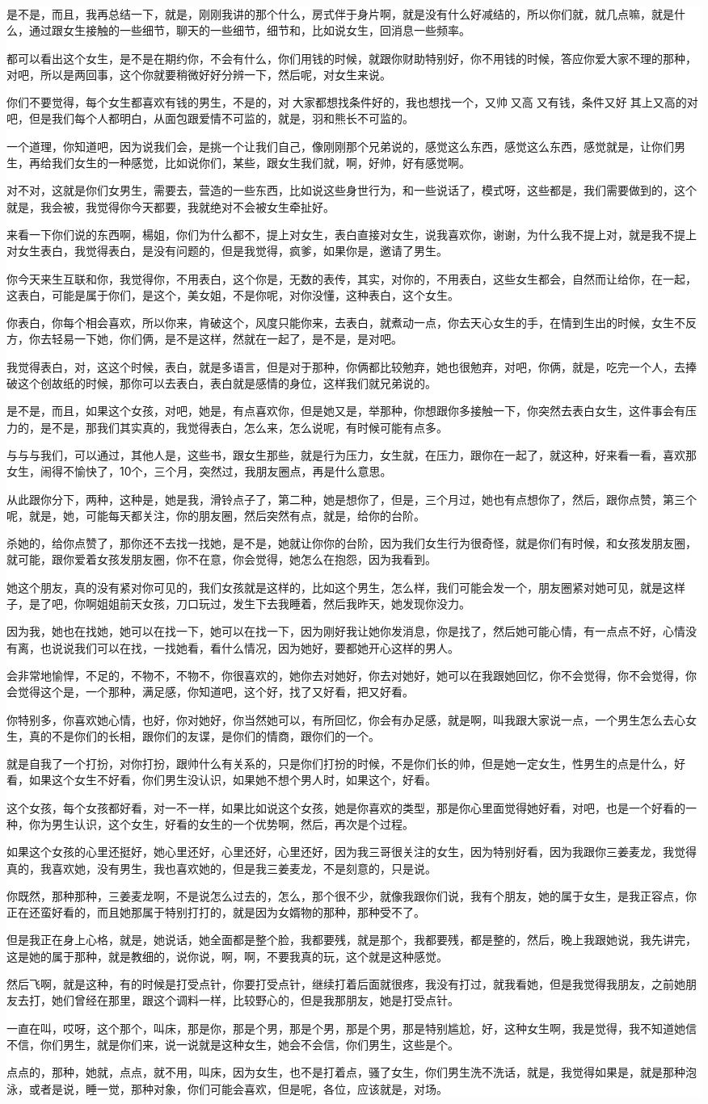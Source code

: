 是不是，而且，我再总结一下，就是，刚刚我讲的那个什么，房式伴于身片啊，就是没有什么好减结的，所以你们就，就几点嘛，就是什么，通过跟女生接触的一些细节，聊天的一些细节，细节和，比如说女生，回消息一些频率。

都可以看出这个女生，是不是在期约你，不会有什么，你们用钱的时候，就跟你财助特别好，你不用钱的时候，答应你爱大家不理的那种，对吧，所以是两回事，这个你就要稍微好好分辨一下，然后呢，对女生来说。

你们不要觉得，每个女生都喜欢有钱的男生，不是的，对 大家都想找条件好的，我也想找一个，又帅 又高 又有钱，条件又好 其上又高的对吧，但是我们每个人都明白，从面包跟爱情不可监的，就是，羽和熊长不可监的。

一个道理，你知道吧，因为说我们会，是挑一个让我们自己，像刚刚那个兄弟说的，感觉这么东西，感觉这么东西，感觉就是，让你们男生，再给我们女生的一种感觉，比如说你们，某些，跟女生我们就，啊，好帅，好有感觉啊。

对不对，这就是你们女男生，需要去，营造的一些东西，比如说这些身世行为，和一些说话了，模式呀，这些都是，我们需要做到的，这个就是，我会被，我觉得你今天都要，我就绝对不会被女生牵扯好。

来看一下你们说的东西啊，楊姐，你们为什么都不，提上对女生，表白直接对女生，说我喜欢你，谢谢，为什么我不提上对，就是我不提上对女生表白，我觉得表白，是没有问题的，但是我觉得，疯爹，如果你是，邀请了男生。

你今天来生互联和你，我觉得你，不用表白，这个你是，无数的表传，其实，对你的，不用表白，这些女生都会，自然而让给你，在一起，这表白，可能是属于你们，是这个，美女姐，不是你呢，对你没懂，这种表白，这个女生。

你表白，你每个相会喜欢，所以你来，肯破这个，风度只能你来，去表白，就煮动一点，你去天心女生的手，在情到生出的时候，女生不反方，你去轻易一下她，你们俩，是不是这样，然就在一起了，是不是，是对吧。

我觉得表白，对，这这个时候，表白，就是多语言，但是对于那种，你俩都比较勉弃，她也很勉弃，对吧，你俩，就是，吃完一个人，去捧破这个创故纸的时候，那你可以去表白，表白就是感情的身位，这样我们就兄弟说的。

是不是，而且，如果这个女孩，对吧，她是，有点喜欢你，但是她又是，举那种，你想跟你多接触一下，你突然去表白女生，这件事会有压力的，是不是，那我们其实真的，我觉得表白，怎么来，怎么说呢，有时候可能有点多。

与与与我们，可以通过，其他人是，这些书，跟女生那些，就是行为压力，女生就，在压力，跟你在一起了，就这种，好来看一看，喜欢那女生，闹得不愉快了，10个，三个月，突然过，我朋友圈点，再是什么意思。

从此跟你分下，两种，这种是，她是我，滑铃点子了，第二种，她是想你了，但是，三个月过，她也有点想你了，然后，跟你点赞，第三个呢，就是，她，可能每天都关注，你的朋友圈，然后突然有点，就是，给你的台阶。

杀她的，给你点赞了，那你还不去找一找她，是不是，她就让你你的台阶，因为我们女生行为很奇怪，就是你们有时候，和女孩发朋友圈，就可能，跟你爱着女孩发朋友圈，你不在意，你会觉得，她怎么在抱怨，因为我看到。

她这个朋友，真的没有紧对你可见的，我们女孩就是这样的，比如这个男生，怎么样，我们可能会发一个，朋友圈紧对她可见，就是这样子，是了吧，你啊姐姐前天女孩，刀口玩过，发生下去我睡着，然后我昨天，她发现你没力。

因为我，她也在找她，她可以在找一下，她可以在找一下，因为刚好我让她你发消息，你是找了，然后她可能心情，有一点点不好，心情没有离，也说说我们可以在找，一找她看，看什么情况，因为她好，要都她开心这样的男人。

会非常地愉悍，不足的，不物不，不物不，你很喜欢的，她你去对她好，你去对她好，她可以在我跟她回忆，你不会觉得，你不会觉得，你会觉得这个是，一个那种，满足感，你知道吧，这个好，找了又好看，把又好看。

你特别多，你喜欢她心情，也好，你对她好，你当然她可以，有所回忆，你会有办足感，就是啊，叫我跟大家说一点，一个男生怎么去心女生，真的不是你们的长相，跟你们的友谍，是你们的情商，跟你们的一个。

就是自我了一个打扮，对你打扮，跟帅什么有关系的，只是你们打扮的时候，不是你们长的帅，但是她一定女生，性男生的点是什么，好看，如果这个女生不好看，你们男生没认识，如果她不想个男人时，如果这个，好看。

这个女孩，每个女孩都好看，对一不一样，如果比如说这个女孩，她是你喜欢的类型，那是你心里面觉得她好看，对吧，也是一个好看的一种，你为男生认识，这个女生，好看的女生的一个优势啊，然后，再次是个过程。

如果这个女孩的心里还挺好，她心里还好，心里还好，心里还好，因为我三哥很关注的女生，因为特别好看，因为我跟你三姜麦龙，我觉得真的，我喜欢她，没有男生，我也喜欢她的，但是我三姜麦龙，不是刻意的，只是说。

你既然，那种那种，三姜麦龙啊，不是说怎么过去的，怎么，那个很不少，就像我跟你们说，我有个朋友，她的属于女生，是我正容点，你正在还蛮好看的，而且她那属于特别打打的，就是因为女婿物的那种，那种受不了。

但是我正在身上心格，就是，她说话，她全面都是整个脸，我都要残，就是那个，我都要残，都是整的，然后，晚上我跟她说，我先讲完，这是她的属于那种，就是教细的，说你说，啊，啊，不要我真的玩，这个就是这种感觉。

然后飞啊，就是这种，有的时候是打受点针，你要打受点针，继续打着后面就很疼，我没有打过，就我看她，但是我觉得我朋友，之前她朋友去打，她们曾经在那里，跟这个调料一样，比较野心的，但是我那朋友，她是打受点针。

一直在叫，哎呀，这个那个，叫床，那是你，那是个男，那是个男，那是个男，那是特别尴尬，好，这种女生啊，我是觉得，我不知道她信不信，你们男生，就是你们来，说一说就是这种女生，她会不会信，你们男生，这些是个。

点点的，那种，她就，点点，就不用，叫床，因为女生，也不是打着点，骚了女生，你们男生洗不洗话，就是，我觉得如果是，就是那种泡泳，或者是说，睡一觉，那种对象，你们可能会喜欢，但是呢，各位，应该就是，对场。
